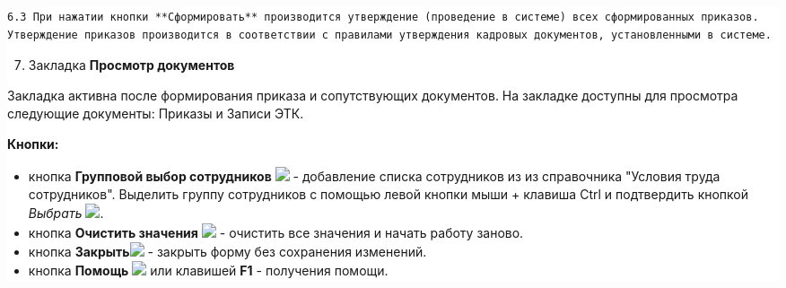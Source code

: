     6.3 При нажатии кнопки **Сформировать** производится утверждение (проведение в системе) всех сформированных приказов.
    Утверждение приказов производится в соответствии с правилами утверждения кадровых документов, установленными в системе.

7. Закладка **Просмотр документов**

Закладка активна после формирования приказа и сопутствующих документов. На закладке доступны для просмотра следующие документы: Приказы и Записи ЭТК.


**Кнопки:**
- кнопка **Групповой выбор сотрудников** ![](topic:Com.AddFiles.Buttons.Btn_download.png) - добавление списка сотрудников из из справочника "Условия труда сотрудников". Выделить группу сотрудников с помощью левой кнопки мыши + клавиша Ctrl и подтвердить кнопкой *Выбрать* ![](topic:Com.AddFiles.Buttons.Btn_Gaddt.png).
- кнопка **Очистить значения** ![](topic:Com.AddFiles.Buttons.Btn_minus.png) - очистить все значения и начать работу заново.
- кнопка **Закрыть**![](topic:Com.AddFiles.Buttons.BtnCloseCancel.png) - закрыть форму без сохранения изменений. 
- кнопка **Помощь** ![](topic:Com.AddFiles.Buttons.Btn_help.png) или клавишей **F1** - получения помощи.


